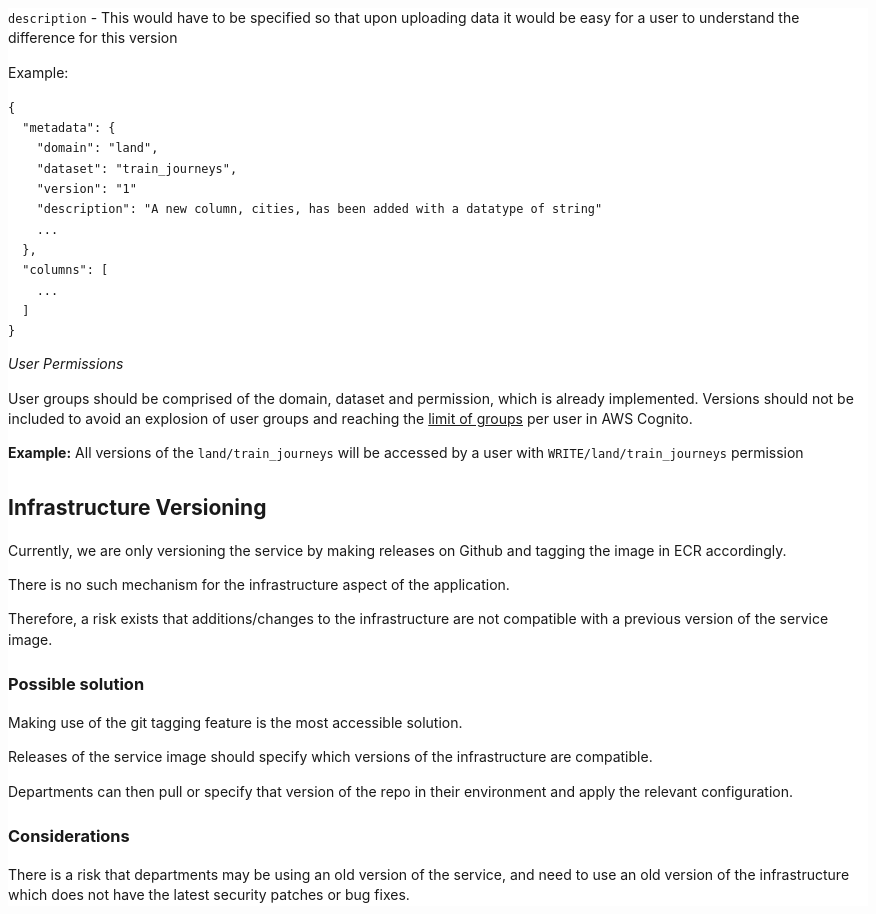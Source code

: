`description` - This would have to be specified so that upon uploading data it would be easy for a user to understand
the difference for this version

Example:

```
{
  "metadata": {
    "domain": "land",
    "dataset": "train_journeys",
    "version": "1"
    "description": "A new column, cities, has been added with a datatype of string"
    ...
  },
  "columns": [
    ...
  ]
}
```

*User Permissions*

User groups should be comprised of the domain, dataset and permission, which is already implemented. Versions should not
be included to avoid an explosion of user groups and reaching
the [limit of groups](https://docs.aws.amazon.com/cognito/latest/developerguide/limits.html) per user in AWS Cognito.

**Example:** All versions of the `land/train_journeys` will be accessed by a user with `WRITE/land/train_journeys`
permission

## Infrastructure Versioning

Currently, we are only versioning the service by making releases on Github and tagging the image in ECR accordingly.

There is no such mechanism for the infrastructure aspect of the application.

Therefore, a risk exists that additions/changes to the infrastructure are not compatible with a previous version of the
service image.

### Possible solution

Making use of the git tagging feature is the most accessible solution.

Releases of the service image should specify which versions of the infrastructure are compatible.

Departments can then pull or specify that version of the repo in their environment and apply the relevant configuration.

### Considerations

There is a risk that departments may be using an old version of the service, and need to use an old version of the
infrastructure which does not have the latest security patches or bug fixes.
